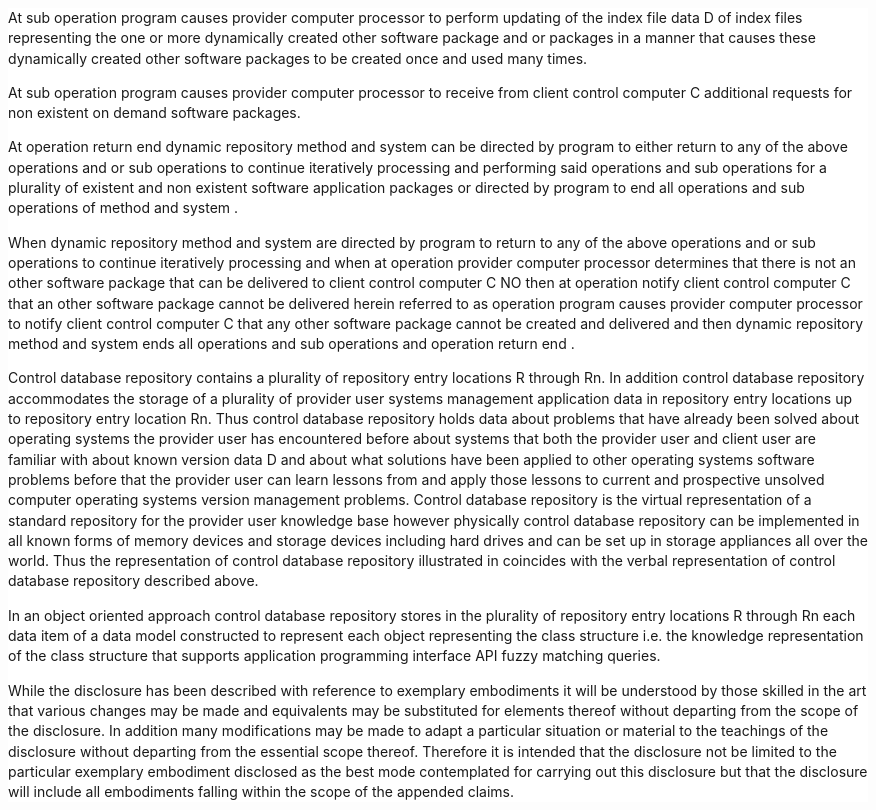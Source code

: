 At sub operation program causes provider computer processor to perform updating of the index file data D of index files representing the one or more dynamically created other software package and or packages in a manner that causes these dynamically created other software packages to be created once and used many times.

At sub operation program causes provider computer processor to receive from client control computer C additional requests for non existent on demand software packages.

At operation return end dynamic repository method and system can be directed by program to either return to any of the above operations and or sub operations to continue iteratively processing and performing said operations and sub operations for a plurality of existent and non existent software application packages or directed by program to end all operations and sub operations of method and system .

When dynamic repository method and system are directed by program to return to any of the above operations and or sub operations to continue iteratively processing and when at operation provider computer processor determines that there is not an other software package that can be delivered to client control computer C NO then at operation notify client control computer C that an other software package cannot be delivered herein referred to as operation program causes provider computer processor to notify client control computer C that any other software package cannot be created and delivered and then dynamic repository method and system ends all operations and sub operations and operation return end .

Control database repository contains a plurality of repository entry locations R through Rn. In addition control database repository accommodates the storage of a plurality of provider user systems management application data in repository entry locations up to repository entry location Rn. Thus control database repository holds data about problems that have already been solved about operating systems the provider user has encountered before about systems that both the provider user and client user are familiar with about known version data D and about what solutions have been applied to other operating systems software problems before that the provider user can learn lessons from and apply those lessons to current and prospective unsolved computer operating systems version management problems. Control database repository is the virtual representation of a standard repository for the provider user knowledge base however physically control database repository can be implemented in all known forms of memory devices and storage devices including hard drives and can be set up in storage appliances all over the world. Thus the representation of control database repository illustrated in coincides with the verbal representation of control database repository described above.

In an object oriented approach control database repository stores in the plurality of repository entry locations R through Rn each data item of a data model constructed to represent each object representing the class structure i.e. the knowledge representation of the class structure that supports application programming interface API fuzzy matching queries.

While the disclosure has been described with reference to exemplary embodiments it will be understood by those skilled in the art that various changes may be made and equivalents may be substituted for elements thereof without departing from the scope of the disclosure. In addition many modifications may be made to adapt a particular situation or material to the teachings of the disclosure without departing from the essential scope thereof. Therefore it is intended that the disclosure not be limited to the particular exemplary embodiment disclosed as the best mode contemplated for carrying out this disclosure but that the disclosure will include all embodiments falling within the scope of the appended claims.

